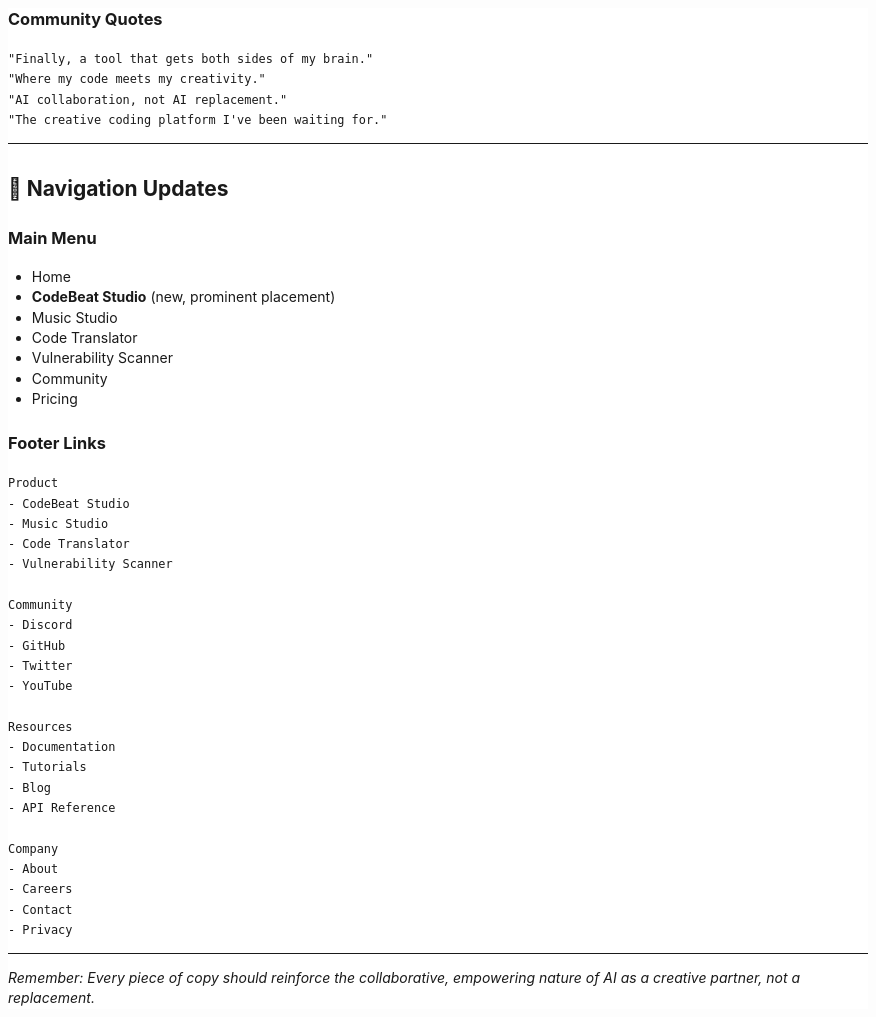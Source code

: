 ### Community Quotes
```
"Finally, a tool that gets both sides of my brain."
"Where my code meets my creativity."
"AI collaboration, not AI replacement."
"The creative coding platform I've been waiting for."
```

---

## 🔄 Navigation Updates

### Main Menu
- Home
- **CodeBeat Studio** (new, prominent placement)
- Music Studio  
- Code Translator
- Vulnerability Scanner
- Community
- Pricing

### Footer Links
```
Product
- CodeBeat Studio
- Music Studio
- Code Translator  
- Vulnerability Scanner

Community
- Discord
- GitHub
- Twitter
- YouTube

Resources
- Documentation
- Tutorials
- Blog
- API Reference

Company
- About
- Careers
- Contact
- Privacy
```

---

*Remember: Every piece of copy should reinforce the collaborative, empowering nature of AI as a creative partner, not a replacement.*
